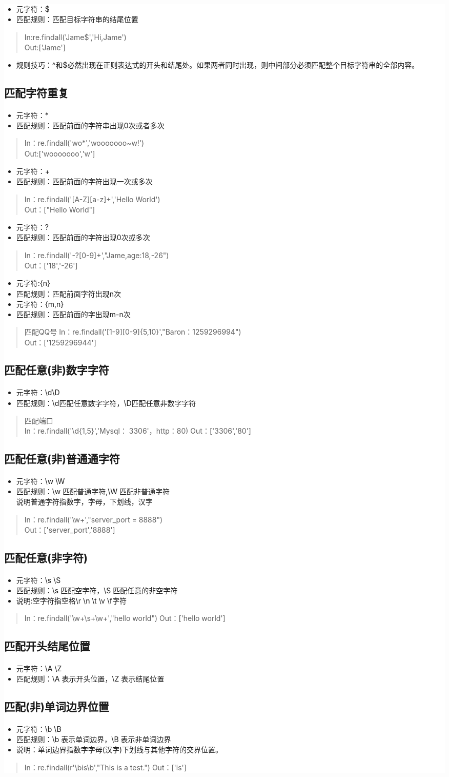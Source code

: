 * 元字符：$
* 匹配规则：匹配目标字符串的结尾位置
>In:re.findall('Jame$','Hi,Jame')  
Out:['Jame']
* 规则技巧：^和$必然出现在正则表达式的开头和结尾处。如果两者同时出现，则中间部分必须匹配整个目标字符串的全部内容。  
## 匹配字符重复
* 元字符：*
* 匹配规则：匹配前面的字符串出现0次或者多次
>In：re.findall('wo*','wooooooo~w!')  
Out:['wooooooo','w']
* 元字符：+
* 匹配规则：匹配前面的字符出现一次或多次
>In：re.findall('[A-Z][a-z]+','Hello World')  
Out：["Hello World"]
* 元字符：?
* 匹配规则：匹配前面的字符出现0次或多次
>In：re.findall('-?[0-9]+',"Jame,age:18,-26")  
Out：['18','-26']
* 元字符:{n}
* 匹配规则：匹配前面字符出现n次
* 元字符：{m,n}
* 匹配规则：匹配前面的字出现m-n次
>匹配QQ号
In：re.findall('[1-9][0-9]{5,10}',"Baron：1259296994")  
Out：['1259296944']
## 匹配任意(非)数字字符
* 元字符：\d\D
* 匹配规则：\d匹配任意数字字符，\D匹配任意非数字字符
>匹配端口  
In：re.findall('\d{1,5}','Mysql： 3306'，http：80)
Out：['3306','80']
## 匹配任意(非)普通通字符  
* 元字符：\w \W
* 匹配规则：\w 匹配普通字符,\W 匹配非普通字符  
说明普通字符指数字，字母，下划线，汉字
>In：re.findall('\w+',"server_port = 8888")  
Out：['server_port','8888']
## 匹配任意(非字符)
* 元字符：\s \S
* 匹配规则：\s 匹配空字符，\S 匹配任意的非空字符
* 说明:空字符指空格\r \n \t \v \f字符
>In：re.findall('\w+\s+\w+',"hello     world")
Out：['hello     world']
## 匹配开头结尾位置  
* 元字符：\A \Z
* 匹配规则：\A 表示开头位置，\Z 表示结尾位置
## 匹配(非)单词边界位置
* 元字符：\b \B
* 匹配规则：\b 表示单词边界，\B 表示非单词边界
* 说明：单词边界指数字字母(汉字)下划线与其他字符的交界位置。  
>In：re.findall(r'\bis\b',"This is a test.")
Out：['is']
